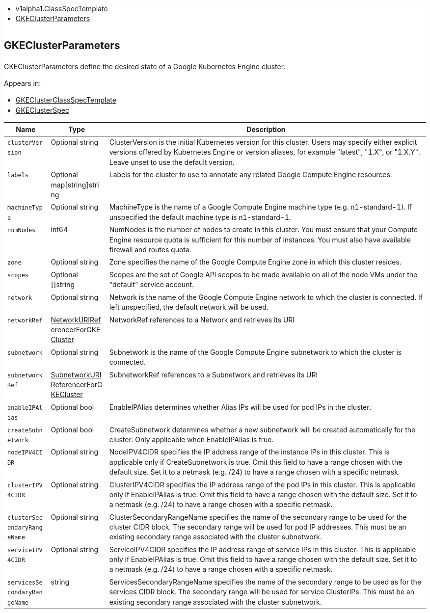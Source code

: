 * [v1alpha1.ClassSpecTemplate](../crossplane-runtime/core-crossplane-io-v1alpha1.md#classspectemplate)
* [GKEClusterParameters](#GKEClusterParameters)


## GKEClusterParameters

GKEClusterParameters define the desired state of a Google Kubernetes Engine cluster.

Appears in:

* [GKEClusterClassSpecTemplate](#GKEClusterClassSpecTemplate)
* [GKEClusterSpec](#GKEClusterSpec)


Name | Type | Description
-----|------|------------
`clusterVersion` | Optional string | ClusterVersion is the initial Kubernetes version for this cluster. Users may specify either explicit versions offered by Kubernetes Engine or version aliases, for example &#34;latest&#34;, &#34;1.X&#34;, or &#34;1.X.Y&#34;. Leave unset to use the default version.
`labels` | Optional map[string]string | Labels for the cluster to use to annotate any related Google Compute Engine resources.
`machineType` | Optional string | MachineType is the name of a Google Compute Engine machine type (e.g. n1-standard-1). If unspecified the default machine type is n1-standard-1.
`numNodes` | int64 | NumNodes is the number of nodes to create in this cluster. You must ensure that your Compute Engine resource quota is sufficient for this number of instances. You must also have available firewall and routes quota.
`zone` | Optional string | Zone specifies the name of the Google Compute Engine zone in which this cluster resides.
`scopes` | Optional []string | Scopes are the set of Google API scopes to be made available on all of the node VMs under the &#34;default&#34; service account.
`network` | Optional string | Network is the name of the Google Compute Engine network to which the cluster is connected. If left unspecified, the default network will be used.
`networkRef` | [NetworkURIReferencerForGKECluster](#NetworkURIReferencerForGKECluster) | NetworkRef references to a Network and retrieves its URI
`subnetwork` | Optional string | Subnetwork is the name of the Google Compute Engine subnetwork to which the cluster is connected.
`subnetworkRef` | [SubnetworkURIReferencerForGKECluster](#SubnetworkURIReferencerForGKECluster) | SubnetworkRef references to a Subnetwork and retrieves its URI
`enableIPAlias` | Optional bool | EnableIPAlias determines whether Alias IPs will be used for pod IPs in the cluster.
`createSubnetwork` | Optional bool | CreateSubnetwork determines whether a new subnetwork will be created automatically for the cluster. Only applicable when EnableIPAlias is true.
`nodeIPV4CIDR` | Optional string | NodeIPV4CIDR specifies the IP address range of the instance IPs in this cluster. This is applicable only if CreateSubnetwork is true. Omit this field to have a range chosen with the default size. Set it to a netmask (e.g. /24) to have a range chosen with a specific netmask.
`clusterIPV4CIDR` | Optional string | ClusterIPV4CIDR specifies the IP address range of the pod IPs in this cluster. This is applicable only if EnableIPAlias is true. Omit this field to have a range chosen with the default size. Set it to a netmask (e.g. /24) to have a range chosen with a specific netmask.
`clusterSecondaryRangeName` | Optional string | ClusterSecondaryRangeName specifies the name of the secondary range to be used for the cluster CIDR block. The secondary range will be used for pod IP addresses. This must be an existing secondary range associated with the cluster subnetwork.
`serviceIPV4CIDR` | Optional string | ServiceIPV4CIDR specifies the IP address range of service IPs in this cluster. This is applicable only if EnableIPAlias is true. Omit this field to have a range chosen with the default size. Set it to a netmask (e.g. /24) to have a range chosen with a specific netmask.
`servicesSecondaryRangeName` | string | ServicesSecondaryRangeName specifies the name of the secondary range to be used as for the services CIDR block. The secondary range will be used for service ClusterIPs. This must be an existing secondary range associated with the cluster subnetwork.
